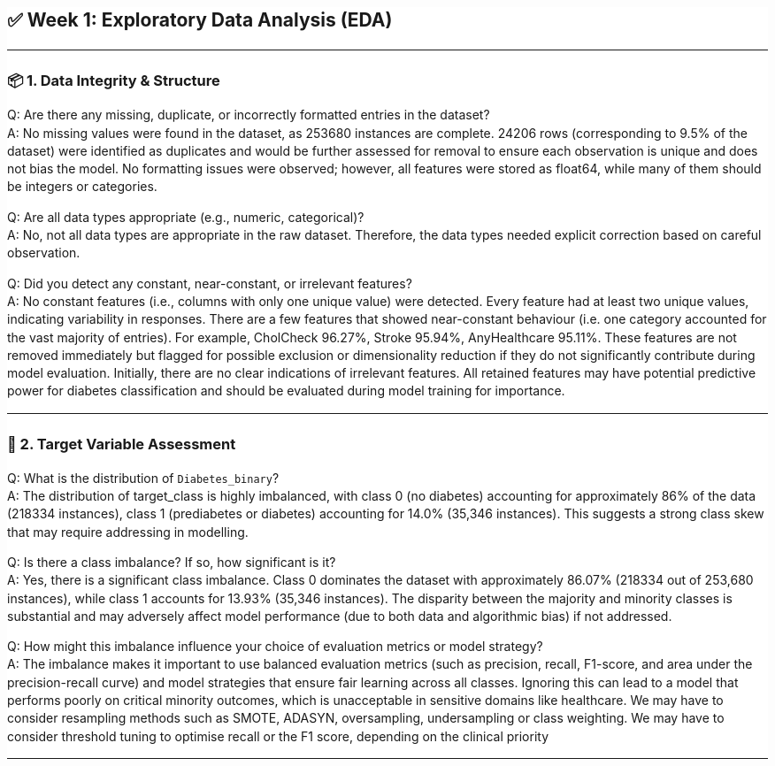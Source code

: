 ## ✅ Week 1: Exploratory Data Analysis (EDA)

---
### 📦 1. Data Integrity & Structure

Q: Are there any missing, duplicate, or incorrectly formatted entries in the dataset?  
A: No missing values were found in the dataset, as 253680 instances are complete.
   24206 rows (corresponding to 9.5% of the dataset) were identified as duplicates and would be further assessed for removal to ensure each observation is 
   unique and does not bias the model.
   No formatting issues were observed; however, all features were stored as float64, while many of them should be integers or categories.
    
Q: Are all data types appropriate (e.g., numeric, categorical)?  
A: No, not all data types are appropriate in the raw dataset. Therefore, the data types needed explicit correction based on careful observation.

Q: Did you detect any constant, near-constant, or irrelevant features?  
A: No constant features (i.e., columns with only one unique value) were detected. Every feature had at least two unique values, indicating variability in responses.
There are a few features that showed near-constant behaviour (i.e. one category accounted for the vast majority of entries). For example, CholCheck               96.27%, Stroke 95.94%, AnyHealthcare 95.11%. These features are not removed immediately but flagged for possible exclusion or dimensionality reduction if 
they do not significantly contribute during model evaluation.
Initially, there are no clear indications of irrelevant features. All retained features may have potential predictive power for diabetes classification      and should be evaluated during model training for importance.

---
### 🎯 2. Target Variable Assessment 

Q: What is the distribution of `Diabetes_binary`?  
A: The distribution of target_class is highly imbalanced, with class 0 (no diabetes) accounting for approximately 86% of the data (218334 instances), class 1 (prediabetes or diabetes) accounting for 14.0% (35,346 instances). This suggests a strong class skew that may require addressing in modelling.

Q: Is there a class imbalance? If so, how significant is it?  
A: Yes, there is a significant class imbalance. Class 0 dominates the dataset with approximately 86.07% (218334 out of 253,680 instances), while class 1 accounts for 13.93% (35,346 instances). The disparity between the majority and minority classes is substantial and may adversely affect model performance (due to both data and algorithmic bias) if not addressed.

Q: How might this imbalance influence your choice of evaluation metrics or model strategy?  
A: The imbalance makes it important to use balanced evaluation metrics (such as precision, recall, F1-score, and area under the precision-recall curve) and model strategies that ensure fair learning across all classes. Ignoring this can lead to a model that performs poorly on critical minority outcomes, which is unacceptable in sensitive domains like healthcare.
We may have to consider resampling methods such as SMOTE, ADASYN, oversampling, undersampling or class weighting.
We may have to consider threshold tuning to optimise recall or the F1 score, depending on the clinical priority

---